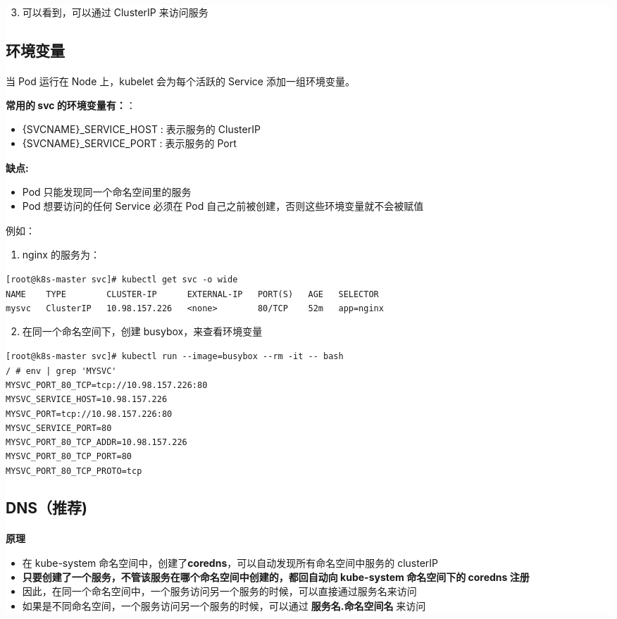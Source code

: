 3. 可以看到，可以通过 ClusterIP 来访问服务



## 环境变量


当 Pod 运行在 Node 上，kubelet 会为每个活跃的 Service 添加一组环境变量。

**常用的 svc 的环境变量有：**：

- {SVCNAME}_SERVICE_HOST : 表示服务的 ClusterIP
- {SVCNAME}_SERVICE_PORT : 表示服务的 Port


**缺点:**

- Pod 只能发现同一个命名空间里的服务
- Pod 想要访问的任何 Service 必须在 Pod 自己之前被创建，否则这些环境变量就不会被赋值



例如：

1. nginx 的服务为：

```shell
[root@k8s-master svc]# kubectl get svc -o wide
NAME    TYPE        CLUSTER-IP      EXTERNAL-IP   PORT(S)   AGE   SELECTOR
mysvc   ClusterIP   10.98.157.226   <none>        80/TCP    52m   app=nginx

```

2. 在同一个命名空间下，创建 busybox，来查看环境变量

```shell
[root@k8s-master svc]# kubectl run --image=busybox --rm -it -- bash
/ # env | grep 'MYSVC'
MYSVC_PORT_80_TCP=tcp://10.98.157.226:80
MYSVC_SERVICE_HOST=10.98.157.226
MYSVC_PORT=tcp://10.98.157.226:80
MYSVC_SERVICE_PORT=80
MYSVC_PORT_80_TCP_ADDR=10.98.157.226
MYSVC_PORT_80_TCP_PORT=80
MYSVC_PORT_80_TCP_PROTO=tcp

```


## DNS（推荐)

**原理**

- 在 kube-system 命名空间中，创建了**coredns**，可以自动发现所有命名空间中服务的 clusterIP
- **只要创建了一个服务，不管该服务在哪个命名空间中创建的，都回自动向 kube-system 命名空间下的 coredns 注册**
- 因此，在同一个命名空间中，一个服务访问另一个服务的时候，可以直接通过服务名来访问
- 如果是不同命名空间，一个服务访问另一个服务的时候，可以通过 **服务名.命名空间名** 来访问


